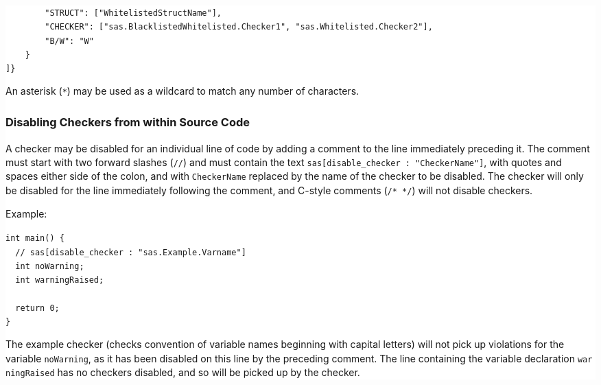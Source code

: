 ```
        "STRUCT": ["WhitelistedStructName"],
        "CHECKER": ["sas.BlacklistedWhitelisted.Checker1", "sas.Whitelisted.Checker2"],
        "B/W": "W"
    }
]}
```
An asterisk (`*`) may be used as a wildcard to match any number of characters.

### Disabling Checkers from within Source Code
A checker may be disabled for an individual line of code by adding a comment to the line immediately preceding it. The comment must start with two forward slashes (`//`) and must contain the text `sas[disable_checker : "CheckerName"]`, with quotes and spaces either side of the colon, and with `CheckerName` replaced by the name of the checker to be disabled. The checker will only be disabled for the line immediately following the comment, and C-style comments (`/* */`) will not disable checkers.

Example:
```
int main() {
  // sas[disable_checker : "sas.Example.Varname"]
  int noWarning;
  int warningRaised;

  return 0;
}
```
The example checker (checks convention of variable names beginning with capital letters) will not pick up violations for the variable `noWarning`, as it has been disabled on this line by the preceding comment. The line containing the variable declaration `warningRaised` has no checkers disabled, and so will be picked up by the checker.